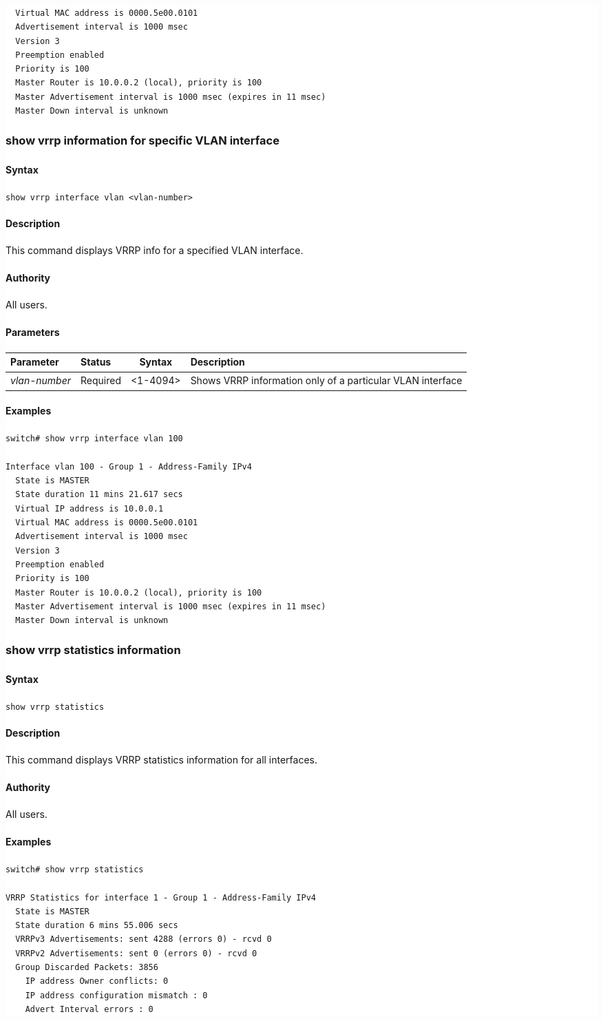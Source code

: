 ```
  Virtual MAC address is 0000.5e00.0101
  Advertisement interval is 1000 msec
  Version 3
  Preemption enabled
  Priority is 100
  Master Router is 10.0.0.2 (local), priority is 100
  Master Advertisement interval is 1000 msec (expires in 11 msec)
  Master Down interval is unknown

```
### show vrrp information for specific VLAN interface
#### Syntax ####
`show vrrp interface vlan <vlan-number>`
#### Description ####
This command displays VRRP info for a specified VLAN interface.
#### Authority ####
All users.
#### Parameters ####
| Parameter        | Status     | Syntax           | Description   |
|:-----------------|:-----------|:----------------:|:--------------|
| *vlan-number*    | Required   | <1-4094>         | Shows VRRP information only of a particular VLAN interface
#### Examples ####
```
switch# show vrrp interface vlan 100

Interface vlan 100 - Group 1 - Address-Family IPv4
  State is MASTER
  State duration 11 mins 21.617 secs
  Virtual IP address is 10.0.0.1
  Virtual MAC address is 0000.5e00.0101
  Advertisement interval is 1000 msec
  Version 3
  Preemption enabled
  Priority is 100
  Master Router is 10.0.0.2 (local), priority is 100
  Master Advertisement interval is 1000 msec (expires in 11 msec)
  Master Down interval is unknown
```
### show vrrp statistics information
#### Syntax ####
`show vrrp statistics`
#### Description ####
This command displays VRRP statistics information for all interfaces.
#### Authority ####
All users.
#### Examples ####
```
switch# show vrrp statistics

VRRP Statistics for interface 1 - Group 1 - Address-Family IPv4
  State is MASTER
  State duration 6 mins 55.006 secs
  VRRPv3 Advertisements: sent 4288 (errors 0) - rcvd 0
  VRRPv2 Advertisements: sent 0 (errors 0) - rcvd 0
  Group Discarded Packets: 3856
    IP address Owner conflicts: 0
    IP address configuration mismatch : 0
    Advert Interval errors : 0
```